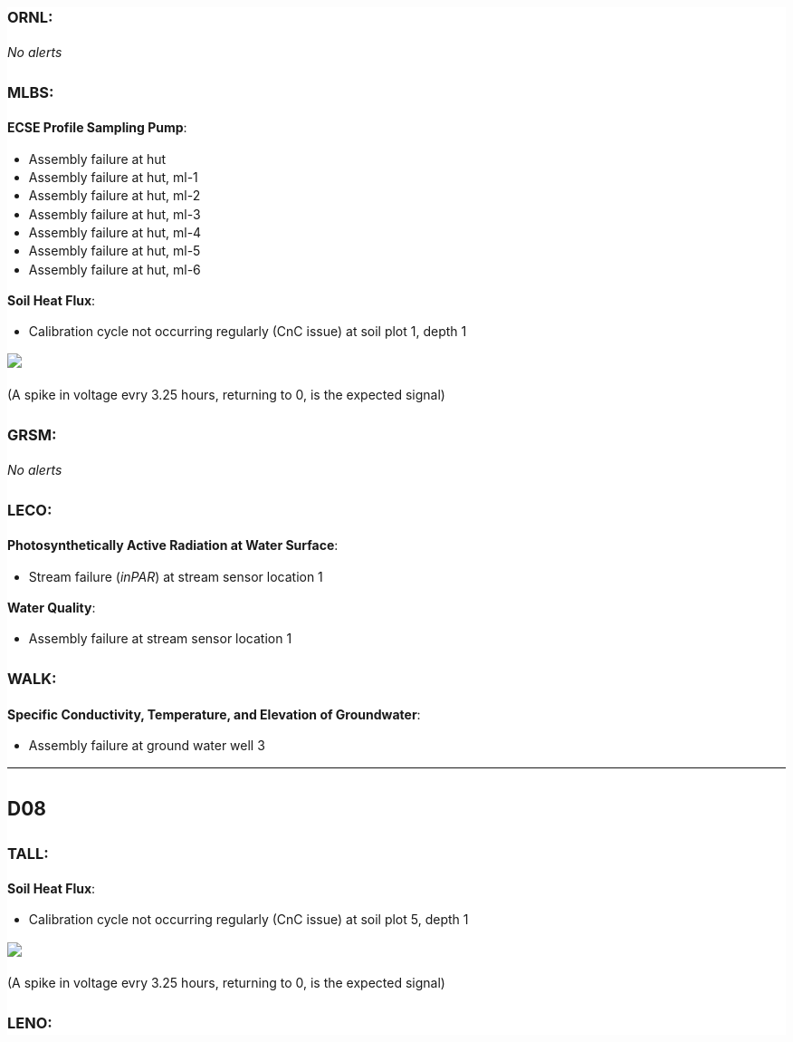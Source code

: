 ### ORNL:

_No alerts_

### MLBS:

**ECSE Profile Sampling Pump**:
 - Assembly failure at hut
 - Assembly failure at hut, ml-1
 - Assembly failure at hut, ml-2
 - Assembly failure at hut, ml-3
 - Assembly failure at hut, ml-4
 - Assembly failure at hut, ml-5
 - Assembly failure at hut, ml-6

**Soil Heat Flux**:
 - Calibration cycle not occurring regularly (CnC issue) at soil plot 1, depth 1

<img src="/scratch/SOM/rollingAnalysis/RptDp00/smartAlerts/imgs/NEON.D07.MLBS.DP0.00040.001.01800.001.501.000-2019-10-25.png">

 (A spike in voltage evry 3.25 hours, returning to 0, is the expected signal)

### GRSM:

_No alerts_

### LECO:

**Photosynthetically Active Radiation at Water Surface**:
 - Stream failure (_inPAR_) at stream sensor location 1

**Water Quality**:
 - Assembly failure at stream sensor location 1

### WALK:

**Specific Conductivity, Temperature, and Elevation of Groundwater**:
 - Assembly failure at ground water well 3

***
## D08

### TALL:

**Soil Heat Flux**:
 - Calibration cycle not occurring regularly (CnC issue) at soil plot 5, depth 1

<img src="/scratch/SOM/rollingAnalysis/RptDp00/smartAlerts/imgs/NEON.D08.TALL.DP0.00040.001.01800.005.501.000-2019-10-25.png">

 (A spike in voltage evry 3.25 hours, returning to 0, is the expected signal)

### LENO:
